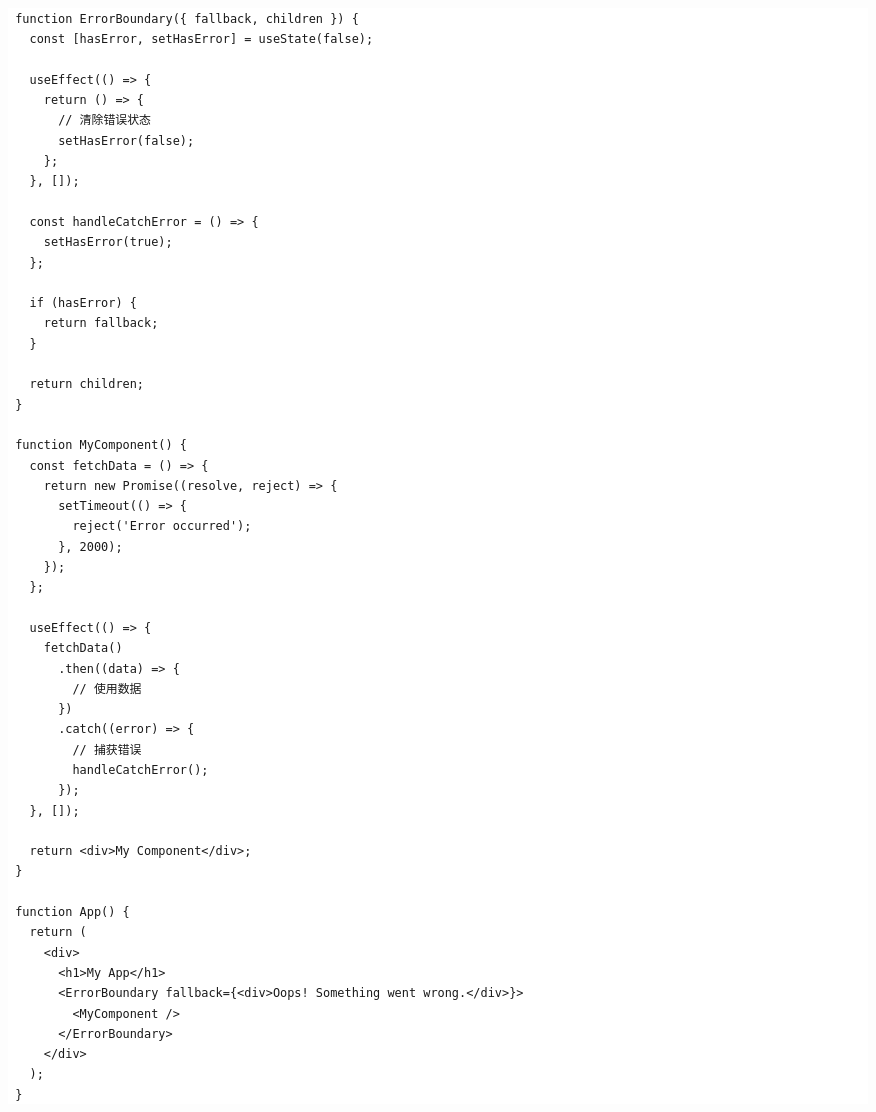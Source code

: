      function ErrorBoundary({ fallback, children }) {
       const [hasError, setHasError] = useState(false);
     
       useEffect(() => {
         return () => {
           // 清除错误状态
           setHasError(false);
         };
       }, []);
     
       const handleCatchError = () => {
         setHasError(true);
       };
     
       if (hasError) {
         return fallback;
       }
     
       return children;
     }
     
     function MyComponent() {
       const fetchData = () => {
         return new Promise((resolve, reject) => {
           setTimeout(() => {
             reject('Error occurred');
           }, 2000);
         });
       };
     
       useEffect(() => {
         fetchData()
           .then((data) => {
             // 使用数据
           })
           .catch((error) => {
             // 捕获错误
             handleCatchError();
           });
       }, []);
     
       return <div>My Component</div>;
     }
     
     function App() {
       return (
         <div>
           <h1>My App</h1>
           <ErrorBoundary fallback={<div>Oops! Something went wrong.</div>}>
             <MyComponent />
           </ErrorBoundary>
         </div>
       );
     }
     
